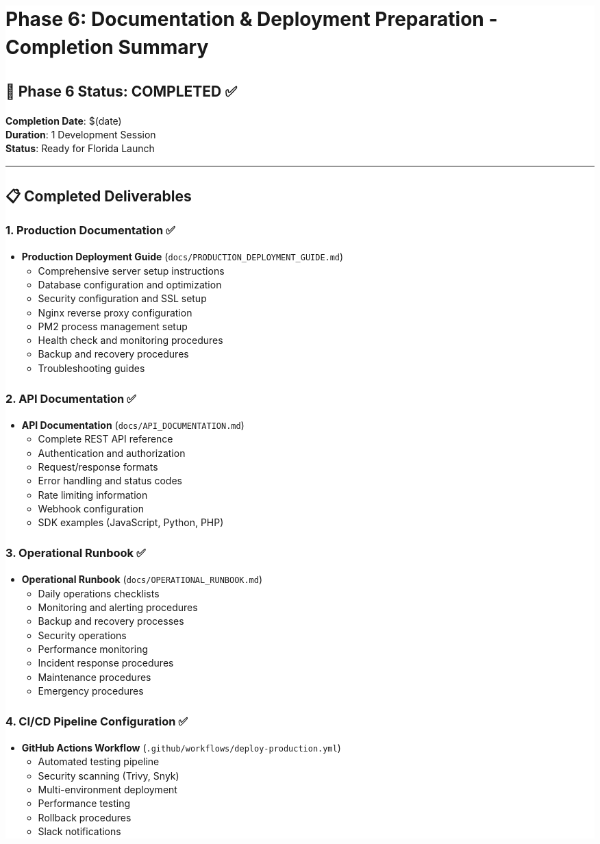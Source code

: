 # Phase 6: Documentation & Deployment Preparation - Completion Summary

## 🎯 **Phase 6 Status: COMPLETED** ✅

**Completion Date**: $(date)  
**Duration**: 1 Development Session  
**Status**: Ready for Florida Launch  

---

## 📋 **Completed Deliverables**

### 1. **Production Documentation** ✅
- **Production Deployment Guide** (`docs/PRODUCTION_DEPLOYMENT_GUIDE.md`)
  - Comprehensive server setup instructions
  - Database configuration and optimization
  - Security configuration and SSL setup
  - Nginx reverse proxy configuration
  - PM2 process management setup
  - Health check and monitoring procedures
  - Backup and recovery procedures
  - Troubleshooting guides

### 2. **API Documentation** ✅
- **API Documentation** (`docs/API_DOCUMENTATION.md`)
  - Complete REST API reference
  - Authentication and authorization
  - Request/response formats
  - Error handling and status codes
  - Rate limiting information
  - Webhook configuration
  - SDK examples (JavaScript, Python, PHP)

### 3. **Operational Runbook** ✅
- **Operational Runbook** (`docs/OPERATIONAL_RUNBOOK.md`)
  - Daily operations checklists
  - Monitoring and alerting procedures
  - Backup and recovery processes
  - Security operations
  - Performance monitoring
  - Incident response procedures
  - Maintenance procedures
  - Emergency procedures

### 4. **CI/CD Pipeline Configuration** ✅
- **GitHub Actions Workflow** (`.github/workflows/deploy-production.yml`)
  - Automated testing pipeline
  - Security scanning (Trivy, Snyk)
  - Multi-environment deployment
  - Performance testing
  - Rollback procedures
  - Slack notifications

